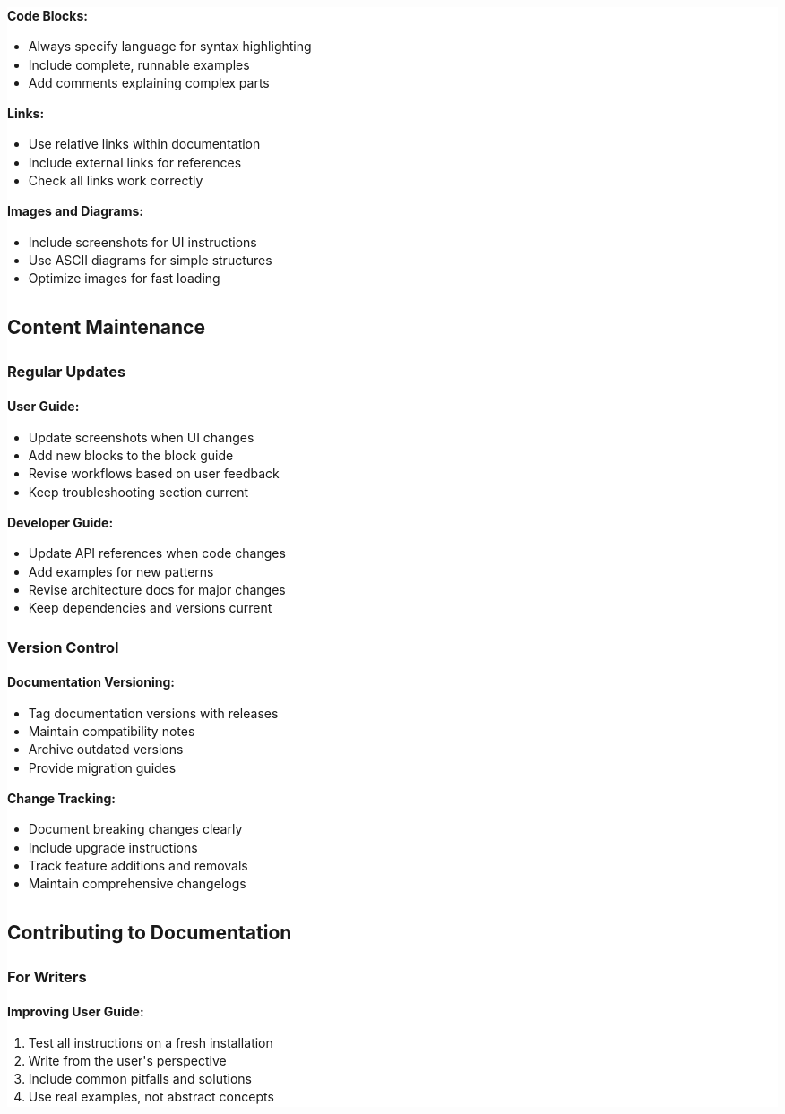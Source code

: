 **Code Blocks:**
- Always specify language for syntax highlighting
- Include complete, runnable examples
- Add comments explaining complex parts

**Links:**
- Use relative links within documentation
- Include external links for references
- Check all links work correctly

**Images and Diagrams:**
- Include screenshots for UI instructions
- Use ASCII diagrams for simple structures
- Optimize images for fast loading

## Content Maintenance

### Regular Updates

**User Guide:**
- Update screenshots when UI changes
- Add new blocks to the block guide
- Revise workflows based on user feedback
- Keep troubleshooting section current

**Developer Guide:**
- Update API references when code changes
- Add examples for new patterns
- Revise architecture docs for major changes
- Keep dependencies and versions current

### Version Control

**Documentation Versioning:**
- Tag documentation versions with releases
- Maintain compatibility notes
- Archive outdated versions
- Provide migration guides

**Change Tracking:**
- Document breaking changes clearly
- Include upgrade instructions
- Track feature additions and removals
- Maintain comprehensive changelogs

## Contributing to Documentation

### For Writers

**Improving User Guide:**
1. Test all instructions on a fresh installation
2. Write from the user's perspective
3. Include common pitfalls and solutions
4. Use real examples, not abstract concepts
